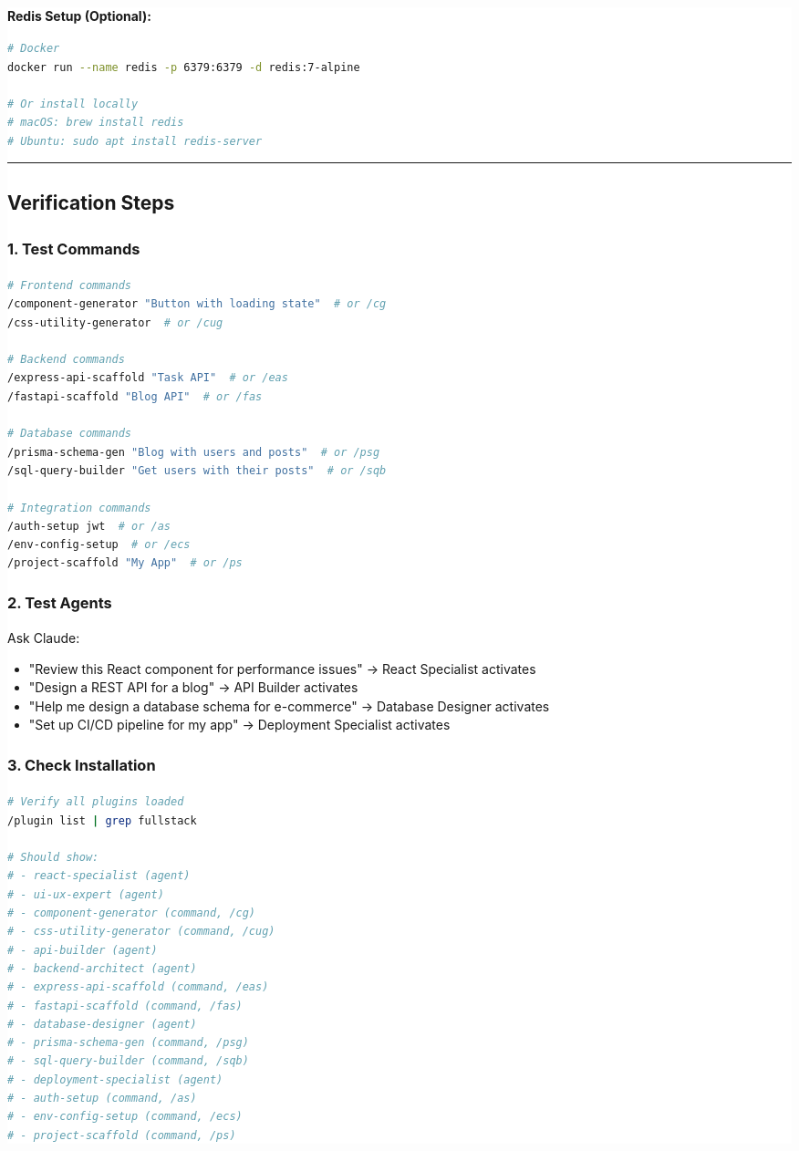 **Redis Setup (Optional):**
```bash
# Docker
docker run --name redis -p 6379:6379 -d redis:7-alpine

# Or install locally
# macOS: brew install redis
# Ubuntu: sudo apt install redis-server
```

---

## Verification Steps

### 1. Test Commands

```bash
# Frontend commands
/component-generator "Button with loading state"  # or /cg
/css-utility-generator  # or /cug

# Backend commands
/express-api-scaffold "Task API"  # or /eas
/fastapi-scaffold "Blog API"  # or /fas

# Database commands
/prisma-schema-gen "Blog with users and posts"  # or /psg
/sql-query-builder "Get users with their posts"  # or /sqb

# Integration commands
/auth-setup jwt  # or /as
/env-config-setup  # or /ecs
/project-scaffold "My App"  # or /ps
```

### 2. Test Agents

Ask Claude:
- "Review this React component for performance issues" → React Specialist activates
- "Design a REST API for a blog" → API Builder activates
- "Help me design a database schema for e-commerce" → Database Designer activates
- "Set up CI/CD pipeline for my app" → Deployment Specialist activates

### 3. Check Installation

```bash
# Verify all plugins loaded
/plugin list | grep fullstack

# Should show:
# - react-specialist (agent)
# - ui-ux-expert (agent)
# - component-generator (command, /cg)
# - css-utility-generator (command, /cug)
# - api-builder (agent)
# - backend-architect (agent)
# - express-api-scaffold (command, /eas)
# - fastapi-scaffold (command, /fas)
# - database-designer (agent)
# - prisma-schema-gen (command, /psg)
# - sql-query-builder (command, /sqb)
# - deployment-specialist (agent)
# - auth-setup (command, /as)
# - env-config-setup (command, /ecs)
# - project-scaffold (command, /ps)
```
